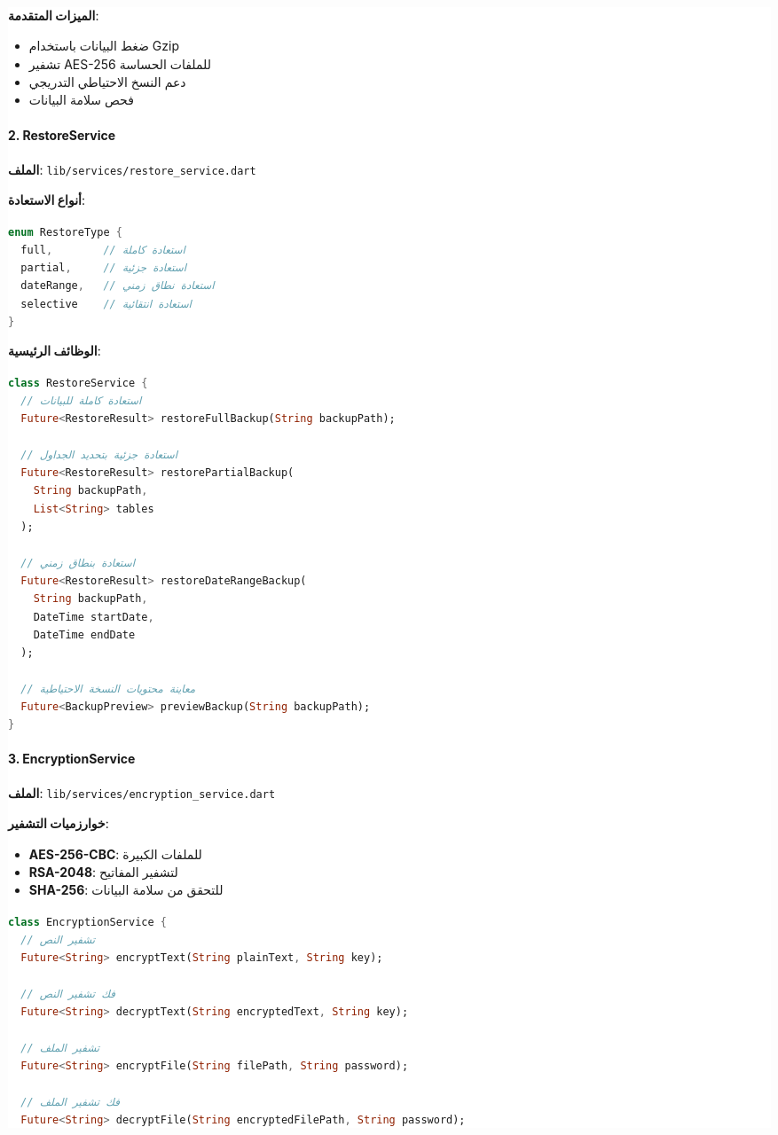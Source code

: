 ```dart
```

**الميزات المتقدمة**:
- ضغط البيانات باستخدام Gzip
- تشفير AES-256 للملفات الحساسة
- دعم النسخ الاحتياطي التدريجي
- فحص سلامة البيانات

#### 2. RestoreService
**الملف**: `lib/services/restore_service.dart`

**أنواع الاستعادة**:
```dart
enum RestoreType {
  full,        // استعادة كاملة
  partial,     // استعادة جزئية
  dateRange,   // استعادة نطاق زمني
  selective    // استعادة انتقائية
}
```

**الوظائف الرئيسية**:
```dart
class RestoreService {
  // استعادة كاملة للبيانات
  Future<RestoreResult> restoreFullBackup(String backupPath);
  
  // استعادة جزئية بتحديد الجداول
  Future<RestoreResult> restorePartialBackup(
    String backupPath,
    List<String> tables
  );
  
  // استعادة بنطاق زمني
  Future<RestoreResult> restoreDateRangeBackup(
    String backupPath,
    DateTime startDate,
    DateTime endDate
  );
  
  // معاينة محتويات النسخة الاحتياطية
  Future<BackupPreview> previewBackup(String backupPath);
}
```

#### 3. EncryptionService
**الملف**: `lib/services/encryption_service.dart`

**خوارزميات التشفير**:
- **AES-256-CBC**: للملفات الكبيرة
- **RSA-2048**: لتشفير المفاتيح
- **SHA-256**: للتحقق من سلامة البيانات

```dart
class EncryptionService {
  // تشفير النص
  Future<String> encryptText(String plainText, String key);
  
  // فك تشفير النص
  Future<String> decryptText(String encryptedText, String key);
  
  // تشفير الملف
  Future<String> encryptFile(String filePath, String password);
  
  // فك تشفير الملف
  Future<String> decryptFile(String encryptedFilePath, String password);
```